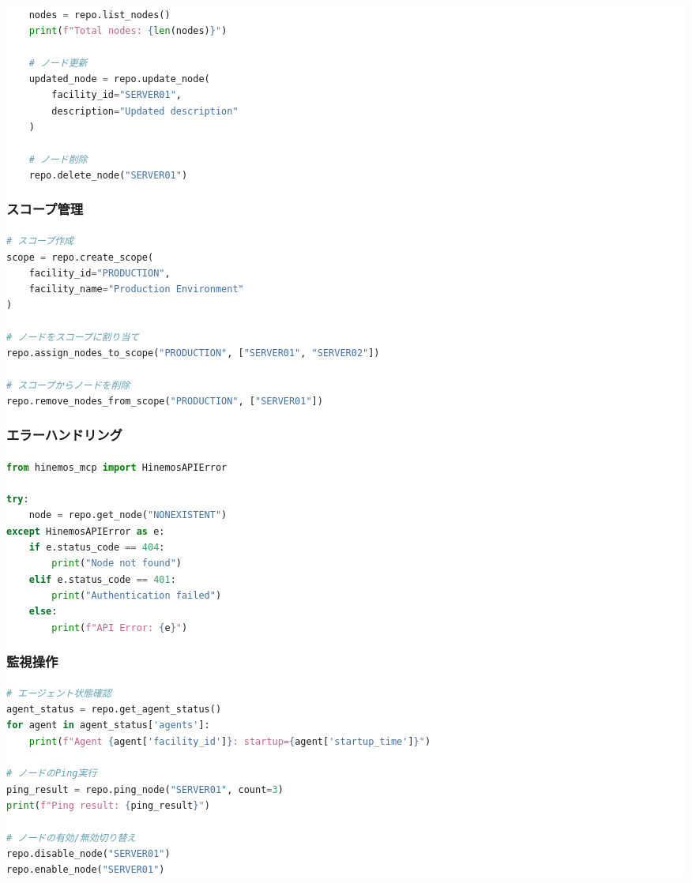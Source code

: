 ```python
    nodes = repo.list_nodes()
    print(f"Total nodes: {len(nodes)}")
    
    # ノード更新
    updated_node = repo.update_node(
        facility_id="SERVER01",
        description="Updated description"
    )
    
    # ノード削除
    repo.delete_node("SERVER01")
```

### スコープ管理

```python
# スコープ作成
scope = repo.create_scope(
    facility_id="PRODUCTION",
    facility_name="Production Environment"
)

# ノードをスコープに割り当て
repo.assign_nodes_to_scope("PRODUCTION", ["SERVER01", "SERVER02"])

# スコープからノードを削除
repo.remove_nodes_from_scope("PRODUCTION", ["SERVER01"])
```

### エラーハンドリング

```python
from hinemos_mcp import HinemosAPIError

try:
    node = repo.get_node("NONEXISTENT")
except HinemosAPIError as e:
    if e.status_code == 404:
        print("Node not found")
    elif e.status_code == 401:
        print("Authentication failed")
    else:
        print(f"API Error: {e}")
```

### 監視操作

```python
# エージェント状態確認
agent_status = repo.get_agent_status()
for agent in agent_status['agents']:
    print(f"Agent {agent['facility_id']}: startup={agent['startup_time']}")

# ノードのPing実行
ping_result = repo.ping_node("SERVER01", count=3)
print(f"Ping result: {ping_result}")

# ノードの有効/無効切り替え
repo.disable_node("SERVER01")
repo.enable_node("SERVER01")
```
